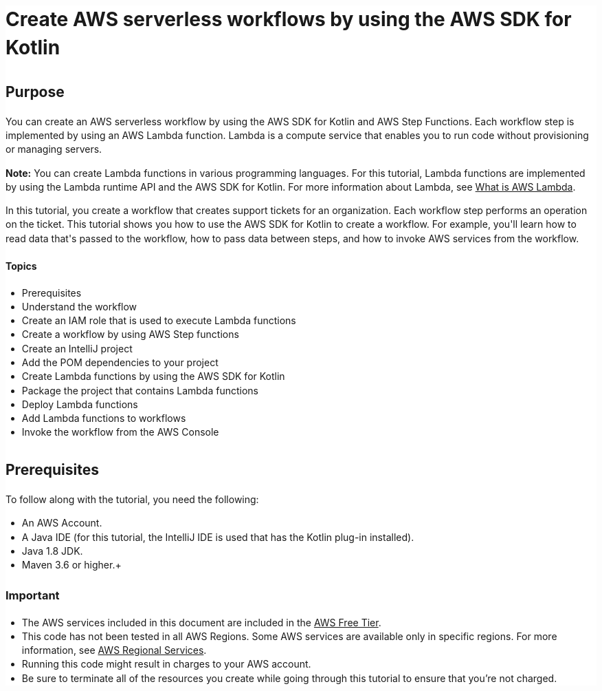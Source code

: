 #  Create AWS serverless workflows by using the AWS SDK for Kotlin

## Purpose
You can create an AWS serverless workflow by using the AWS SDK for Kotlin and AWS Step Functions.
Each workflow step is implemented by using an AWS Lambda function. Lambda is a compute service that enables you to run
code without provisioning or managing servers.

**Note:** You can create Lambda functions in various programming languages. For this tutorial, Lambda functions are
implemented by using the Lambda runtime API and the AWS SDK for Kotlin. For more information about Lambda, see
[What is AWS Lambda](https://docs.aws.amazon.com/lambda/latest/dg/welcome.html).

In this tutorial, you create a workflow that creates support tickets for an organization. Each workflow step performs an operation on the ticket. This tutorial shows you how to use the AWS SDK for Kotlin to create a workflow. For example, you'll learn how to read data that's passed to the workflow, how to pass data between steps, and how to invoke AWS services from the workflow.

#### Topics

+ Prerequisites
+ Understand the workflow
+ Create an IAM role that is used to execute Lambda functions
+ Create a workflow by using AWS Step functions
+ Create an IntelliJ project
+ Add the POM dependencies to your project
+ Create Lambda functions by using the AWS SDK for Kotlin
+ Package the project that contains Lambda functions
+ Deploy Lambda functions
+ Add Lambda functions to workflows
+ Invoke the workflow from the AWS Console

## Prerequisites
To follow along with the tutorial, you need the following:
+ An AWS Account.
+ A Java IDE (for this tutorial, the IntelliJ IDE is used that has the Kotlin plug-in installed).
+ Java 1.8 JDK.
+ Maven 3.6 or higher.+ 

### Important

+ The AWS services included in this document are included in the [AWS Free Tier](https://aws.amazon.com/free/?all-free-tier.sort-by=item.additionalFields.SortRank&all-free-tier.sort-order=asc).
+  This code has not been tested in all AWS Regions. Some AWS services are available only in specific regions. For more information, see [AWS Regional Services](https://aws.amazon.com/about-aws/global-infrastructure/regional-product-services). 
+ Running this code might result in charges to your AWS account. 
+ Be sure to terminate all of the resources you create while going through this tutorial to ensure that you’re not charged.
